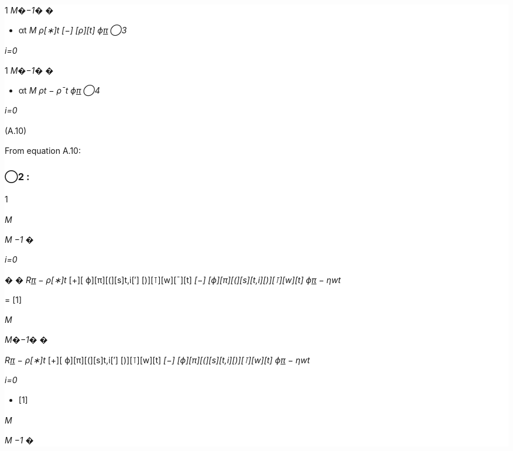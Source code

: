 1 _M�−1�_ �
+ αt _M_ _ρ[∗]t_ _[−]_ _[ρ][t]_ _ϕ[π](st,i)_ _⃝3_

_i=0_

1 _M�−1�_ �
+ αt _M_ _ρt −_ _ρ¯t_ _ϕ[π](st,i)_ _⃝4_

_i=0_

(A.10)

From equation A.10:
### ⃝2 :


1

_M_


_M_ _−1_
�

_i=0_


� �
_R[π](st,i) −_ _ρ[∗]t_ [+][ ϕ][π][(][s]t,i[′] [)][⊺][w][¯][t] _[−]_ _[ϕ][π][(][s][t,i][)][⊺][w][t]_ _ϕ[π](st,i) −_ _ηwt_


= [1]

_M_


_M�−1�_ �

_R[π](st,i) −_ _ρ[∗]t_ [+][ ϕ][π][(][s]t,i[′] [)][⊺][w][t] _[−]_ _[ϕ][π][(][s][t,i][)][⊺][w][t]_ _ϕ[π](st,i) −_ _ηwt_

_i=0_


+ [1]

_M_


_M_ _−1_
�

